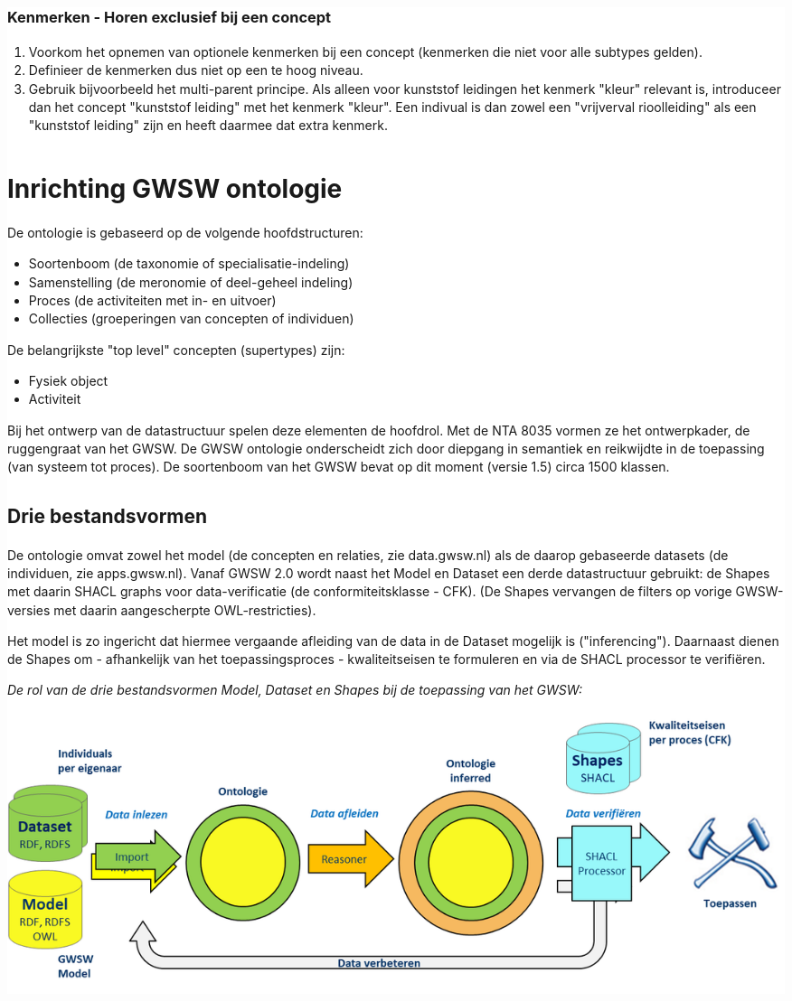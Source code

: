 ### Kenmerken - Horen exclusief bij een concept

1.  Voorkom het opnemen van optionele kenmerken bij een concept (kenmerken die niet voor alle subtypes gelden).
2.  Definieer de kenmerken dus niet op een te hoog niveau.
3.  Gebruik bijvoorbeeld het multi-parent principe. Als alleen voor kunststof leidingen het kenmerk "kleur" relevant is, introduceer dan het concept "kunststof leiding" met het kenmerk "kleur". Een indivual is dan zowel een "vrijverval rioolleiding" als een "kunststof leiding" zijn en heeft daarmee dat extra kenmerk.

Inrichting GWSW ontologie
=========================

De ontologie is gebaseerd op de volgende hoofdstructuren:
-   Soortenboom (de taxonomie of specialisatie-indeling)
-   Samenstelling (de meronomie of deel-geheel indeling)
-   Proces (de activiteiten met in- en uitvoer)
-   Collecties (groeperingen van concepten of individuen)

De belangrijkste "top level" concepten (supertypes) zijn:
-   Fysiek object
-   Activiteit

Bij het ontwerp van de datastructuur spelen deze elementen de hoofdrol. Met de NTA 8035 vormen ze het ontwerpkader, de ruggengraat van het GWSW. De GWSW ontologie onderscheidt zich door diepgang in semantiek en reikwijdte in de toepassing (van systeem tot proces). De soortenboom van het GWSW bevat op dit moment (versie 1.5) circa 1500 klassen.

Drie bestandsvormen
-------------------

De ontologie omvat zowel het model (de concepten en relaties, zie data.gwsw.nl) als de daarop gebaseerde datasets (de individuen, zie apps.gwsw.nl). Vanaf GWSW 2.0 wordt naast het <span class="blue">Model</span> en <span class="blue">Dataset</span> een derde datastructuur gebruikt: de <span class="blue">Shapes</span> met daarin SHACL graphs voor data-verificatie (de conformiteitsklasse - CFK). (De Shapes vervangen de filters op vorige GWSW-versies met daarin aangescherpte OWL-restricties).

Het model is zo ingericht dat hiermee vergaande afleiding van de data in de Dataset mogelijk is ("inferencing"). Daarnaast dienen de Shapes om - afhankelijk van het toepassingsproces - kwaliteitseisen te formuleren en via de SHACL processor te verifiëren.  

*De rol van de drie bestandsvormen Model, Dataset en Shapes bij de toepassing van het GWSW:*

<img src="media/image1.png" style="width:100%;height:40%" />
